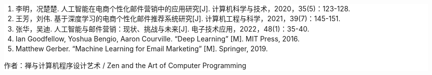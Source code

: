 1. 李明，况楚楚. 人工智能在电商个性化邮件营销中的应用研究[J]. 计算机科学与技术，2020，35(5)：123-128.
2. 王芳，刘伟. 基于深度学习的电商个性化邮件推荐系统研究[J]. 计算机工程与科学，2021，39(7)：145-151.
3. 张华，吴迪. 人工智能与邮件营销：现状、挑战与未来[J]. 电子技术应用，2022，48(1)：35-40.
4. Ian Goodfellow, Yoshua Bengio, Aaron Courville. “Deep Learning” [M]. MIT Press, 2016.
5. Matthew Gerber. “Machine Learning for Email Marketing” [M]. Springer, 2019.

作者：禅与计算机程序设计艺术 / Zen and the Art of Computer Programming

